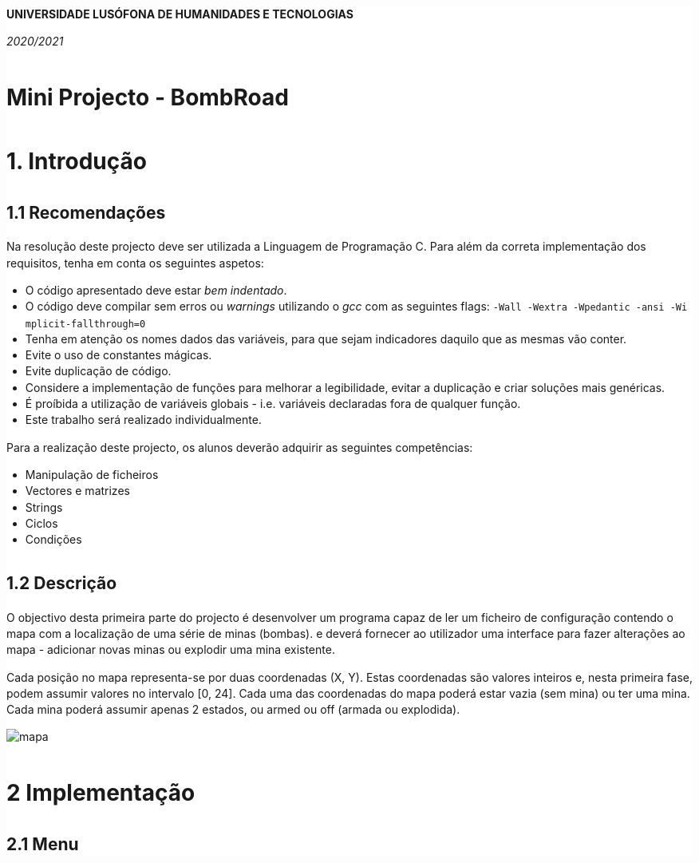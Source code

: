 **UNIVERSIDADE LUSÓFONA DE HUMANIDADES E TECNOLOGIAS**

*2020/2021*

# Mini Projecto - BombRoad

# 1. Introdução

## 1.1 Recomendações

Na resolução deste projecto deve ser utilizada a Linguagem de Programação C. Para além da correta implementação dos requisitos, tenha em conta os seguintes aspetos:
- O código apresentado deve estar *bem indentado*. 
- O código deve compilar sem erros ou *warnings* utilizando o *gcc* com as seguintes flags:
 `-Wall -Wextra -Wpedantic -ansi -Wimplicit-fallthrough=0`
- Tenha em atenção os nomes dados das variáveis, para que sejam indicadores daquilo que as mesmas vão conter.
- Evite o uso de constantes mágicas. 
- Evite duplicação de código. 
- Considere a implementação de funções para melhorar a legibilidade, evitar a duplicação e criar soluções mais genéricas.
- É proíbida a utilização de variáveis globais - i.e. variáveis declaradas fora de qualquer função.
- Este trabalho será realizado individualmente.

Para a realização deste projecto, os alunos deverão adquirir as seguintes competências:
- Manipulação de ficheiros
- Vectores e matrizes
- Strings
- Ciclos
- Condições

## 1.2 Descrição

O objectivo desta primeira parte do projecto é desenvolver um programa capaz de ler um ficheiro de configuração contendo o mapa com a localização de uma série de minas (bombas). e deverá fornecer ao utilizador uma interface para fazer alterações ao mapa - adicionar novas minas ou explodir uma mina existente.

Cada posição no mapa representa-se por duas coordenadas (X, Y). Estas coordenadas são valores inteiros e, nesta primeira fase, podem assumir valores no intervalo [0, 24]. Cada uma das coordenadas do mapa poderá estar vazia (sem mina) ou ter uma mina. Cada mina poderá assumir apenas 2 estados, ou armed ou off (armada ou explodida). 

![mapa](map.png)

# 2 Implementação

## 2.1 Menu
